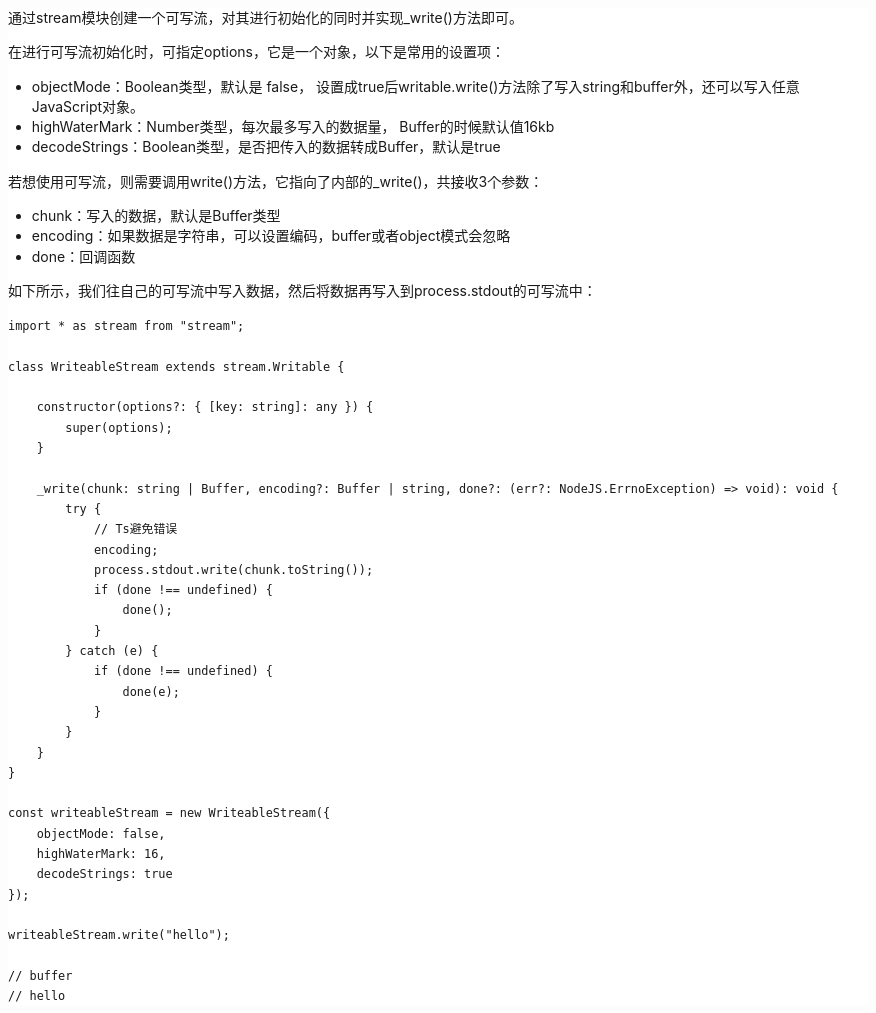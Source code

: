 通过stream模块创建一个可写流，对其进行初始化的同时并实现_write()方法即可。

在进行可写流初始化时，可指定options，它是一个对象，以下是常用的设置项：

- objectMode：Boolean类型，默认是 false， 设置成true后writable.write()方法除了写入string和buffer外，还可以写入任意 JavaScript对象。
- highWaterMark：Number类型，每次最多写入的数据量， Buffer的时候默认值16kb
- decodeStrings：Boolean类型，是否把传入的数据转成Buffer，默认是true

若想使用可写流，则需要调用write()方法，它指向了内部的\_write()，共接收3个参数：

- chunk：写入的数据，默认是Buffer类型
- encoding：如果数据是字符串，可以设置编码，buffer或者object模式会忽略
- done：回调函数

如下所示，我们往自己的可写流中写入数据，然后将数据再写入到process.stdout的可写流中：

```
import * as stream from "stream";

class WriteableStream extends stream.Writable {

    constructor(options?: { [key: string]: any }) {
        super(options);
    }

    _write(chunk: string | Buffer, encoding?: Buffer | string, done?: (err?: NodeJS.ErrnoException) => void): void {
        try {
            // Ts避免错误
            encoding;
            process.stdout.write(chunk.toString());
            if (done !== undefined) {
                done();
            }
        } catch (e) {
            if (done !== undefined) {
                done(e);
            }
        }
    }
}

const writeableStream = new WriteableStream({
    objectMode: false,
    highWaterMark: 16,
    decodeStrings: true
});

writeableStream.write("hello");

// buffer
// hello
```
